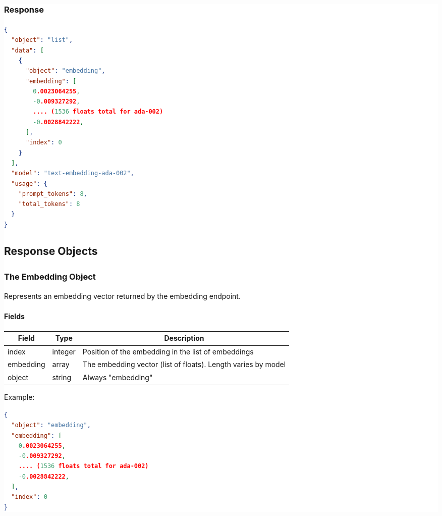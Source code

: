 ### Response

```json
{
  "object": "list",
  "data": [
    {
      "object": "embedding",
      "embedding": [
        0.0023064255,
        -0.009327292,
        .... (1536 floats total for ada-002)
        -0.0028842222,
      ],
      "index": 0
    }
  ],
  "model": "text-embedding-ada-002",
  "usage": {
    "prompt_tokens": 8,
    "total_tokens": 8
  }
}
```

## Response Objects

### The Embedding Object

Represents an embedding vector returned by the embedding endpoint.

#### Fields
| Field | Type | Description |
|-------|------|-------------|
| index | integer | Position of the embedding in the list of embeddings |
| embedding | array | The embedding vector (list of floats). Length varies by model |
| object | string | Always "embedding" |

Example:
```json
{
  "object": "embedding",
  "embedding": [
    0.0023064255,
    -0.009327292,
    .... (1536 floats total for ada-002)
    -0.0028842222,
  ],
  "index": 0
}
```
